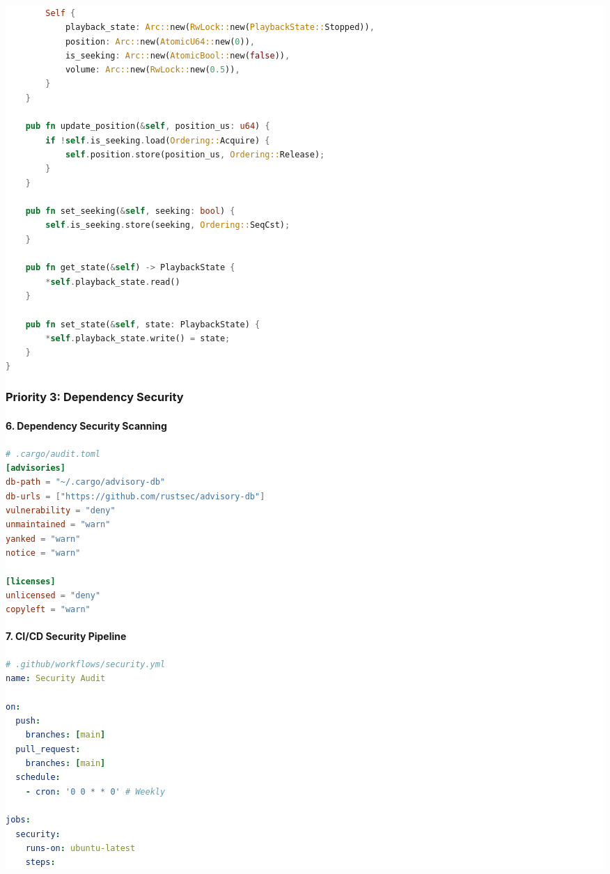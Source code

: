 ```rust
        Self {
            playback_state: Arc::new(RwLock::new(PlaybackState::Stopped)),
            position: Arc::new(AtomicU64::new(0)),
            is_seeking: Arc::new(AtomicBool::new(false)),
            volume: Arc::new(RwLock::new(0.5)),
        }
    }

    pub fn update_position(&self, position_us: u64) {
        if !self.is_seeking.load(Ordering::Acquire) {
            self.position.store(position_us, Ordering::Release);
        }
    }

    pub fn set_seeking(&self, seeking: bool) {
        self.is_seeking.store(seeking, Ordering::SeqCst);
    }

    pub fn get_state(&self) -> PlaybackState {
        *self.playback_state.read()
    }

    pub fn set_state(&self, state: PlaybackState) {
        *self.playback_state.write() = state;
    }
}
```

### Priority 3: Dependency Security

#### 6. Dependency Security Scanning
```toml
# .cargo/audit.toml
[advisories]
db-path = "~/.cargo/advisory-db"
db-urls = ["https://github.com/rustsec/advisory-db"]
vulnerability = "deny"
unmaintained = "warn"
yanked = "warn"
notice = "warn"

[licenses]
unlicensed = "deny"
copyleft = "warn"
```

#### 7. CI/CD Security Pipeline
```yaml
# .github/workflows/security.yml
name: Security Audit

on:
  push:
    branches: [main]
  pull_request:
    branches: [main]
  schedule:
    - cron: '0 0 * * 0' # Weekly

jobs:
  security:
    runs-on: ubuntu-latest
    steps:
```